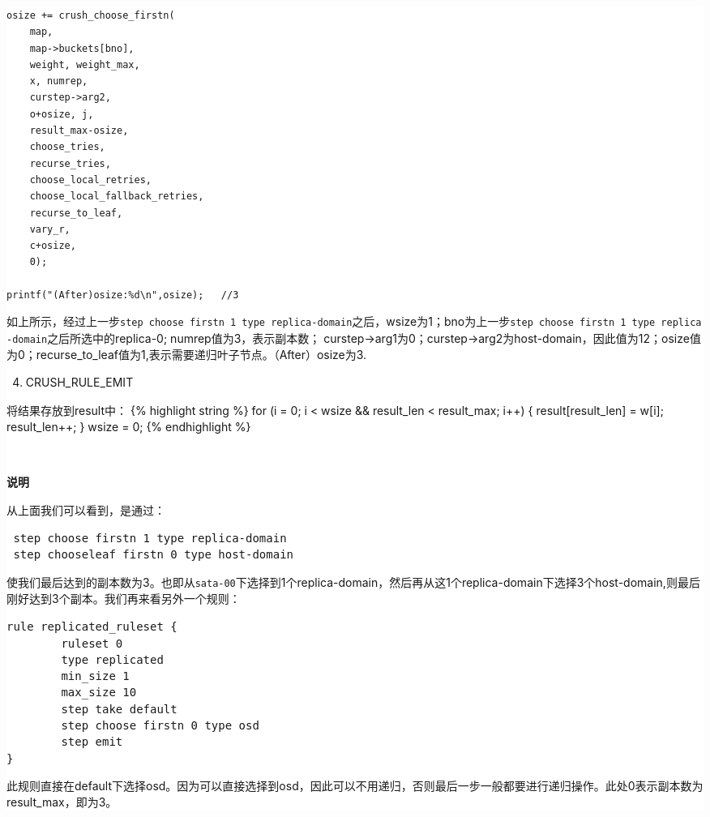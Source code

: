 
	osize += crush_choose_firstn(
		map,
		map->buckets[bno],
		weight, weight_max,
		x, numrep,
		curstep->arg2,
		o+osize, j,
		result_max-osize,
		choose_tries,
		recurse_tries,
		choose_local_retries,
		choose_local_fallback_retries,
		recurse_to_leaf,
		vary_r,
		c+osize,
		0);

	printf("(After)osize:%d\n",osize);   //3
</pre>

如上所示，经过上一步```step choose firstn 1 type replica-domain```之后，wsize为1；bno为上一步```step choose firstn 1 type replica-domain```之后所选中的replica-0; numrep值为3，表示副本数； curstep->arg1为0；curstep->arg2为host-domain，因此值为12；osize值为0；recurse_to_leaf值为1,表示需要递归叶子节点。（After）osize为3.

4) CRUSH_RULE_EMIT

将结果存放到result中：
{% highlight string %}
for (i = 0; i < wsize && result_len < result_max; i++)
{
	result[result_len] = w[i];
	result_len++;
}
wsize = 0;
{% endhighlight %}

<br />

**说明**

从上面我们可以看到，是通过：
<pre>
 step choose firstn 1 type replica-domain
 step chooseleaf firstn 0 type host-domain
</pre>
使我们最后达到的副本数为3。也即从```sata-00```下选择到1个replica-domain，然后再从这1个replica-domain下选择3个host-domain,则最后刚好达到3个副本。我们再来看另外一个规则：
<pre>
rule replicated_ruleset {
        ruleset 0
        type replicated
        min_size 1
        max_size 10
        step take default
        step choose firstn 0 type osd
        step emit
}
</pre>
此规则直接在default下选择osd。因为可以直接选择到osd，因此可以不用递归，否则最后一步一般都要进行递归操作。此处0表示副本数为result_max，即为3。
